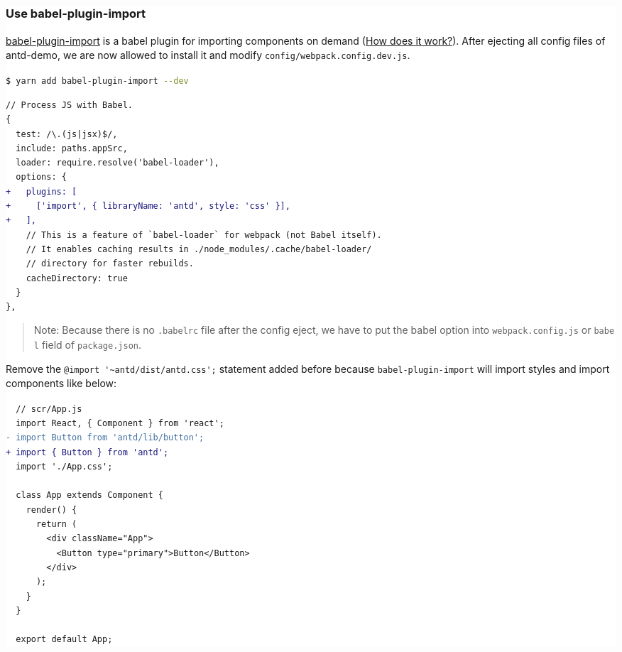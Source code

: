 ### Use babel-plugin-import

[babel-plugin-import](https://github.com/ant-design/babel-plugin-import) is a babel plugin for importing components on demand ([How does it work?](/docs/react/getting-started#Import-on-Demand)). After ejecting all config files of antd-demo, we are now allowed to install it and modify `config/webpack.config.dev.js`.

```bash
$ yarn add babel-plugin-import --dev
```

```diff
// Process JS with Babel.
{
  test: /\.(js|jsx)$/,
  include: paths.appSrc,
  loader: require.resolve('babel-loader'),
  options: {
+   plugins: [
+     ['import', { libraryName: 'antd', style: 'css' }],
+   ],
    // This is a feature of `babel-loader` for webpack (not Babel itself).
    // It enables caching results in ./node_modules/.cache/babel-loader/
    // directory for faster rebuilds.
    cacheDirectory: true
  }
},
```

> Note: Because there is no `.babelrc` file after the config eject, we have to put the babel option into `webpack.config.js` or `babel` field of `package.json`.

Remove the `@import '~antd/dist/antd.css';` statement added before because `babel-plugin-import` will import styles and import components like below:

```diff
  // scr/App.js
  import React, { Component } from 'react';
- import Button from 'antd/lib/button';
+ import { Button } from 'antd';
  import './App.css';

  class App extends Component {
    render() {
      return (
        <div className="App">
          <Button type="primary">Button</Button>
        </div>
      );
    }
  }

  export default App;
```
